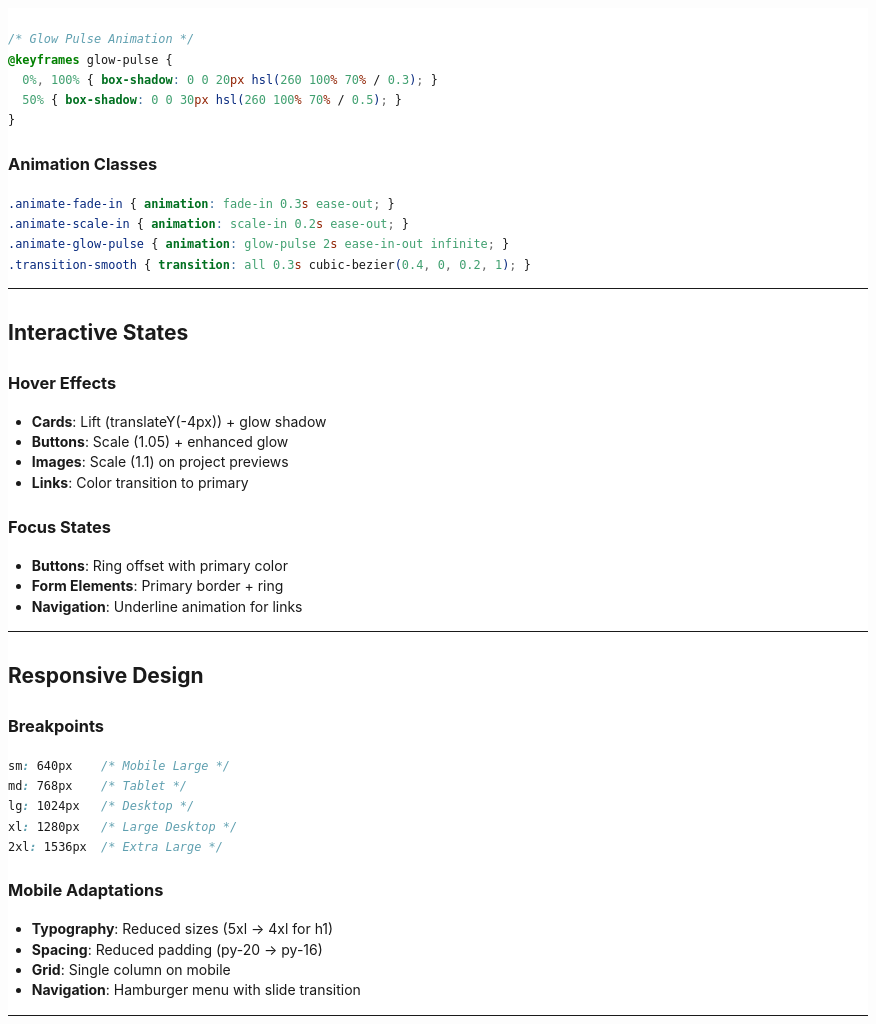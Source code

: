 ```css

/* Glow Pulse Animation */
@keyframes glow-pulse {
  0%, 100% { box-shadow: 0 0 20px hsl(260 100% 70% / 0.3); }
  50% { box-shadow: 0 0 30px hsl(260 100% 70% / 0.5); }
}
```

### Animation Classes
```css
.animate-fade-in { animation: fade-in 0.3s ease-out; }
.animate-scale-in { animation: scale-in 0.2s ease-out; }
.animate-glow-pulse { animation: glow-pulse 2s ease-in-out infinite; }
.transition-smooth { transition: all 0.3s cubic-bezier(0.4, 0, 0.2, 1); }
```

---

## Interactive States

### Hover Effects
- **Cards**: Lift (translateY(-4px)) + glow shadow
- **Buttons**: Scale (1.05) + enhanced glow
- **Images**: Scale (1.1) on project previews
- **Links**: Color transition to primary

### Focus States
- **Buttons**: Ring offset with primary color
- **Form Elements**: Primary border + ring
- **Navigation**: Underline animation for links

---

## Responsive Design

### Breakpoints
```css
sm: 640px    /* Mobile Large */
md: 768px    /* Tablet */
lg: 1024px   /* Desktop */
xl: 1280px   /* Large Desktop */
2xl: 1536px  /* Extra Large */
```

### Mobile Adaptations
- **Typography**: Reduced sizes (5xl → 4xl for h1)
- **Spacing**: Reduced padding (py-20 → py-16)
- **Grid**: Single column on mobile
- **Navigation**: Hamburger menu with slide transition

---